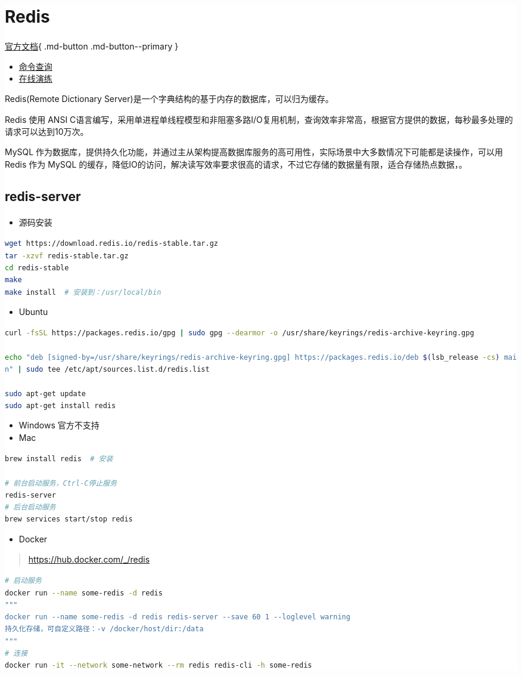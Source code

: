 # Redis

[官方文档](https://redis.io/docs/getting-started/){ .md-button .md-button--primary }

- [命令查询](https://redis.io/commands/#string)
- [在线演练](https://try.redis.io/)

Redis(Remote Dictionary Server)是一个字典结构的基于内存的数据库，可以归为缓存。

Redis 使用 ANSI C语言编写，采用单进程单线程模型和非阻塞多路I/O复用机制，查询效率非常高，根据官方提供的数据，每秒最多处理的请求可以达到10万次。

MySQL 作为数据库，提供持久化功能，并通过主从架构提高数据库服务的高可用性，实际场景中大多数情况下可能都是读操作，可以用 Redis 作为 MySQL 的缓存，降低IO的访问，解决读写效率要求很高的请求，不过它存储的数据量有限，适合存储热点数据，。

## redis-server

- 源码安装

```bash
wget https://download.redis.io/redis-stable.tar.gz
tar -xzvf redis-stable.tar.gz
cd redis-stable
make
make install  # 安装到：/usr/local/bin
```

- Ubuntu

```bash
curl -fsSL https://packages.redis.io/gpg | sudo gpg --dearmor -o /usr/share/keyrings/redis-archive-keyring.gpg

echo "deb [signed-by=/usr/share/keyrings/redis-archive-keyring.gpg] https://packages.redis.io/deb $(lsb_release -cs) main" | sudo tee /etc/apt/sources.list.d/redis.list

sudo apt-get update
sudo apt-get install redis
```

- Windows 官方不支持
- Mac

```bash
brew install redis  # 安装

# 前台启动服务，Ctrl-C停止服务
redis-server
# 后台启动服务
brew services start/stop redis
```

- Docker

> <https://hub.docker.com/_/redis>

```bash
# 启动服务
docker run --name some-redis -d redis
"""
docker run --name some-redis -d redis redis-server --save 60 1 --loglevel warning
持久化存储，可自定义路径：-v /docker/host/dir:/data
"""
# 连接
docker run -it --network some-network --rm redis redis-cli -h some-redis
```
